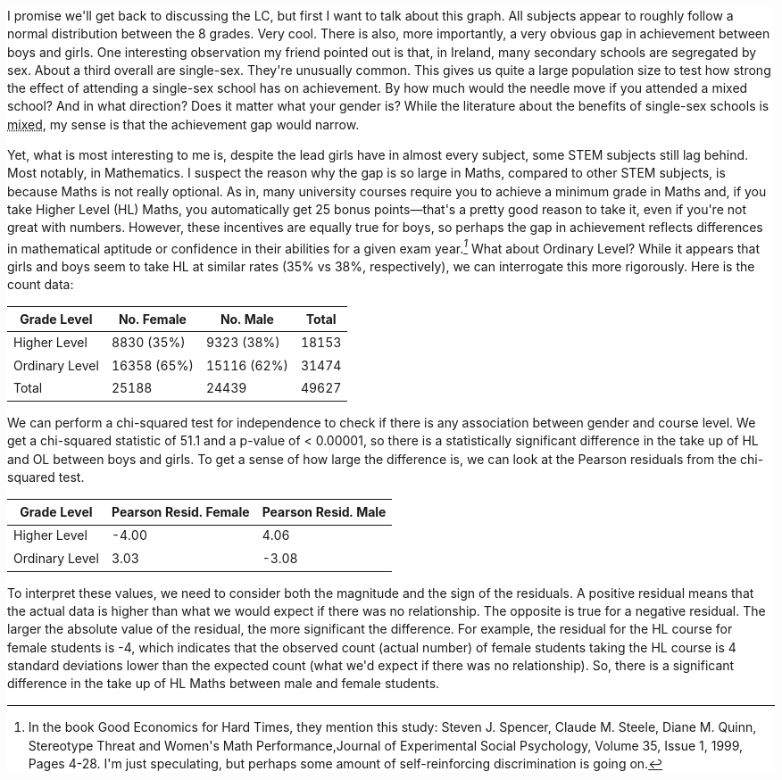 <iframe title="Male vs Female Subject Grade Distribution, 2019" aria-label="Range Plot" id="datawrapper-chart-6EK3C" src="https://datawrapper.dwcdn.net/6EK3C/2/" scrolling="no" frameborder="0" style="width: 0; min-width: 100% !important; border: none;" height="2013" data-external="1"></iframe><script type="text/javascript">!function(){"use strict";window.addEventListener("message",(function(e){if(void 0!==e.data["datawrapper-height"]){var t=document.querySelectorAll("iframe");for(var a in e.data["datawrapper-height"])for(var r=0;r<t.length;r++){if(t[r].contentWindow===e.source)t[r].style.height=e.data["datawrapper-height"][a]+"px"}}}))}();
</script>

I promise we'll get back to discussing the LC, but first I want to talk about this graph. All subjects appear to roughly follow a normal distribution between the 8 grades. Very cool. There is also, more importantly, a very obvious gap in achievement between boys and girls. One interesting observation my friend pointed out is that, in Ireland, many secondary schools are segregated by sex. About a third overall are single-sex. They're unusually common. This gives us quite a large population size to test how strong the effect of attending a single-sex school has on achievement. By how much would the needle move if you attended a mixed school? And in what direction? Does it matter what your gender is? While the literature about the benefits of single-sex schools is <abbr title="lol">mixed</abbr>, my sense is that the achievement gap would narrow.

Yet, what is most interesting to me is, despite the lead girls have in almost every subject, some STEM subjects still lag behind. Most notably, in Mathematics. I suspect the reason why the gap is so large in Maths, compared to other STEM subjects, is because Maths is not really optional. As in, many university courses require you to achieve a minimum grade in Maths and, if you take Higher Level (HL) Maths, you automatically get 25 bonus points—that's a pretty good reason to take it, even if you're not great with numbers. However, these incentives are equally true for boys, so perhaps the gap in achievement reflects differences in mathematical aptitude or confidence in their abilities for a given exam year.<cite>[^3]</cite> What about Ordinary Level? While it appears that girls and boys seem to take HL at similar rates (35% vs 38%, respectively), we can interrogate this more rigorously. Here is the count data:

| Grade Level    | No. Female | No. Male  | Total
|----------------|------------|-------------|-----------
| Higher Level   | 8830 (35%) | 9323 (38%)  | 18153
| Ordinary Level | 16358 (65%)| 15116 (62%) | 31474
| Total          | 25188      | 24439       | 49627



We can perform a chi-squared test for independence to check if there is any association between gender and course level. We get a chi-squared statistic of 51.1 and a p-value of < 0.00001, so there is a statistically significant difference in the take up of HL and OL between boys and girls. To get a sense of how large the difference is, we can look at the Pearson residuals from the chi-squared test.

| Grade Level    | Pearson Resid. Female    | Pearson Resid. Male      |
|----------------|-----------|-----------|
| Higher Level   | -4.00 | 4.06  |
| Ordinary Level | 3.03  | -3.08 |

To interpret these values, we need to consider both the magnitude and the sign of the residuals. A positive residual means that the actual data is higher than what we would expect if there was no relationship. The opposite is true for a negative residual. The larger the absolute value of the residual, the more significant the difference. For example, the residual for the HL course for female students is -4, which indicates that the observed count (actual number) of female students taking the HL course is 4 standard deviations lower than the expected count (what we'd expect if there was no relationship). So, there is a significant difference in the take up of HL Maths between male and female students.


[^3]: In the book Good Economics for Hard Times, they mention this study: Steven J. Spencer, Claude M. Steele, Diane M. Quinn, Stereotype Threat and Women's Math Performance,Journal of Experimental Social Psychology, Volume 35, Issue 1, 1999, Pages 4-28. I'm just speculating, but perhaps some amount of self-reinforcing discrimination is going on. 
[^1]: The girl who gave the talk was excellent at English. I think she got something like 99.75% in her English exam. Obviously, to get a score that high takes a bit of luck, but the point is that she was pretty good. 625 for 625/625 possible points in the LC.
[^2]: Before the pandemic arrived and changed the grade distributions, in 2019 about 2.9% of students got an H1, which is the lowest of all LC subjects. Take a look at the graph to get a better sense. The LC is graded from a H1 (best) to a H8 (worst). The "H" means "Higher Level" and "1" means you achieved >90%. A H2 means you scored >= 80% but <90%, and so on.
[^4]: The basic argument is that in single-sex schools girls feel more comfortable taking STEM subjects. 
[^5]: I attended the open day of a grind school and they said the same thing. While all open days have some performative aspect to them, this particular open day felt like I was watching a paid actor perform what a [super-ultra-hyper-mega-meta](https://youtu.be/1Wpwbs4bhaY) energetic and dedicated teacher would probably be like. I think it was supposed to impress the students and parents. 
[^6]: (Disclaimer: I went to a private school) As you can imagine there are two sides to this question. One side wants to stop the state from subsidising private schools. The other side wants them to continue. The argument for cutting state funding is pretty straightforward—it's not fair for the state to be subsidising the education of the wealthy. The strongest arguments I've heard for continuing to subsidise them are that: **A)** Most private schools are Protestant, and many Protestant parents value being able to send their children to a school that promotes their religion. If the state stopped funding private schools, their children would have to go to public schools, which are usually Catholic, or they would have to pay significantly more to send their children to a private school. **B)** The state actually saves money by funding these schools. Parents who send their children to private schools are taxed by the state (to pay for the education of others) and pay the fees charged by the school. It is an odd situation.
[^7]: League Tables are also a poor reason to select a certain school. School isn't all about exam results!!! The proxy league tables use for academic performance is 3rd level progression rate. Except, if you're trying to distinguish between the schools at the top of the table, it's not very helpful. It may be significantly easier for schools near Limerick or Cork to have a higher progression rate as the Universities there have lower points requirements compared to universities in Dublin. If you want to distinguish between schools in Dublin, seeing how many students went to attend a particular University is not useful either—it gives no indication of what courses those students chose. Ideally, schools would publish their mean and stdev values for their LC points. [Except, it's actually ILLEGAL (not really) to make a league table based on exam results.](https://www.irishstatutebook.ie/eli/1998/act/51/section/53/enacted/en/html#sec53) This is interesting to me—I wonder if the reasons why this specific law was made are equally true of the existing League Tables, for example, additional stress placed on students etc.
[^8]: Probably something closer to "A 825 Student's Guide To All The Nonsense and Bullshit People Will Tell You about The Leaving Certificate".
